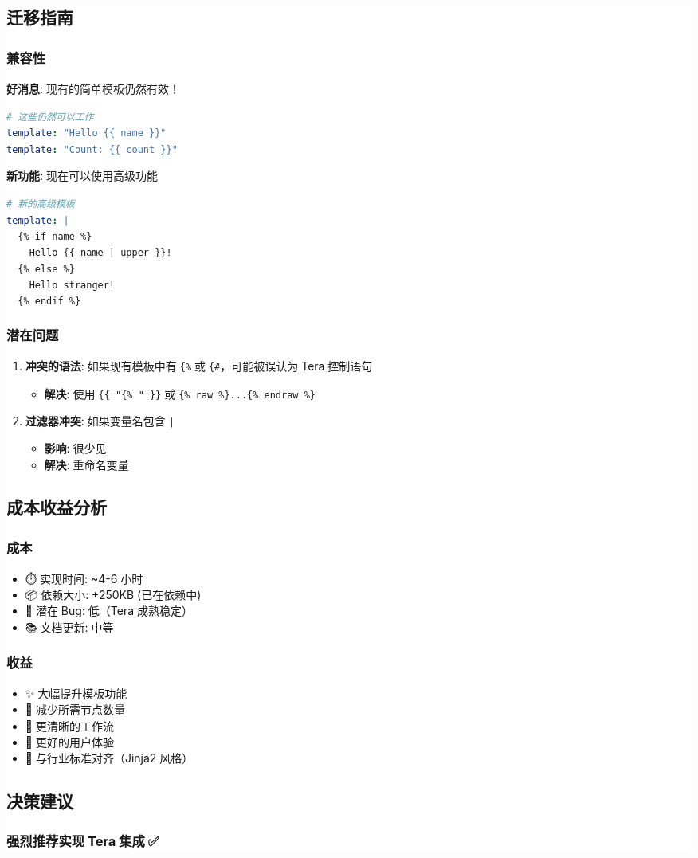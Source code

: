 ## 迁移指南

### 兼容性

**好消息**: 现有的简单模板仍然有效！

```yaml
# 这些仍然可以工作
template: "Hello {{ name }}"
template: "Count: {{ count }}"
```

**新功能**: 现在可以使用高级功能

```yaml
# 新的高级模板
template: |
  {% if name %}
    Hello {{ name | upper }}!
  {% else %}
    Hello stranger!
  {% endif %}
```

### 潜在问题

1. **冲突的语法**: 如果现有模板中有 `{%` 或 `{#`，可能被误认为 Tera 控制语句
   - **解决**: 使用 `{{ "{% " }}` 或 `{% raw %}...{% endraw %}`

2. **过滤器冲突**: 如果变量名包含 `|`
   - **影响**: 很少见
   - **解决**: 重命名变量

## 成本收益分析

### 成本
- ⏱️ 实现时间: ~4-6 小时
- 📦 依赖大小: +250KB (已在依赖中)
- 🐛 潜在 Bug: 低（Tera 成熟稳定）
- 📚 文档更新: 中等

### 收益
- ✨ 大幅提升模板功能
- 🎯 减少所需节点数量
- 📝 更清晰的工作流
- 🚀 更好的用户体验
- 🔧 与行业标准对齐（Jinja2 风格）

## 决策建议

### 强烈推荐实现 Tera 集成 ✅
